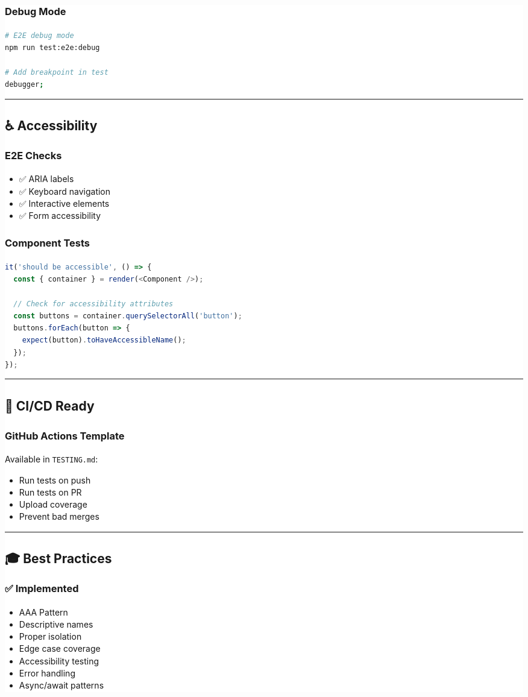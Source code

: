 ### Debug Mode
```bash
# E2E debug mode
npm run test:e2e:debug

# Add breakpoint in test
debugger;
```

---

## ♿ Accessibility

### E2E Checks
- ✅ ARIA labels
- ✅ Keyboard navigation
- ✅ Interactive elements
- ✅ Form accessibility

### Component Tests
```javascript
it('should be accessible', () => {
  const { container } = render(<Component />);

  // Check for accessibility attributes
  const buttons = container.querySelectorAll('button');
  buttons.forEach(button => {
    expect(button).toHaveAccessibleName();
  });
});
```

---

## 🚢 CI/CD Ready

### GitHub Actions Template
Available in `TESTING.md`:
- Run tests on push
- Run tests on PR
- Upload coverage
- Prevent bad merges

---

## 🎓 Best Practices

### ✅ Implemented
- AAA Pattern
- Descriptive names
- Proper isolation
- Edge case coverage
- Accessibility testing
- Error handling
- Async/await patterns
